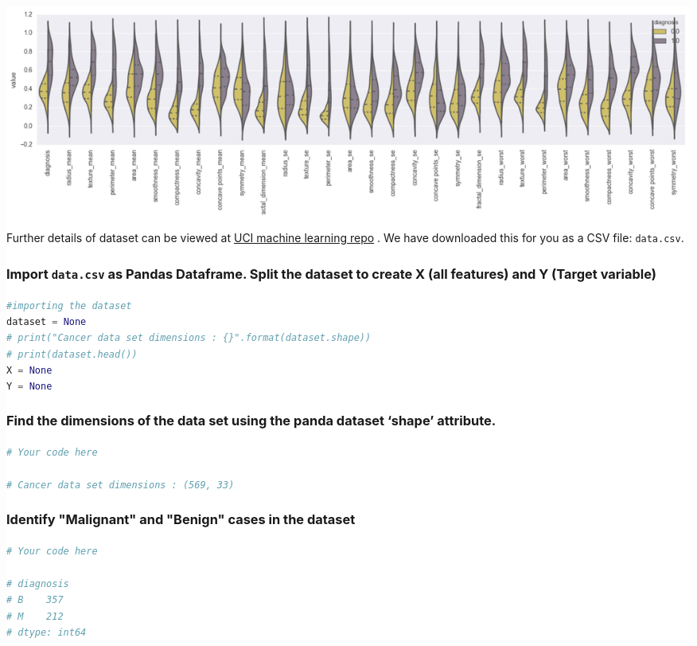 ![](VIOLIN.PNG)

Further details of dataset can be viewed at [UCI machine learning repo](https://archive.ics.uci.edu/ml/machine-learning-databases/breast-cancer-wisconsin/wdbc.names) . We have downloaded this for you as a CSV file: `data.csv`.

### Import `data.csv` as Pandas Dataframe. Split the dataset to create X (all features) and Y (Target variable)


```python
#importing the dataset 
dataset = None
# print("Cancer data set dimensions : {}".format(dataset.shape))
# print(dataset.head())
X = None
Y = None
```

### Find the dimensions of the data set using the panda dataset ‘shape’ attribute.


```python
# Your code here

# Cancer data set dimensions : (569, 33)
```

### Identify "Malignant" and "Benign" cases in the dataset


```python
# Your code here

# diagnosis
# B    357
# M    212
# dtype: int64
```
